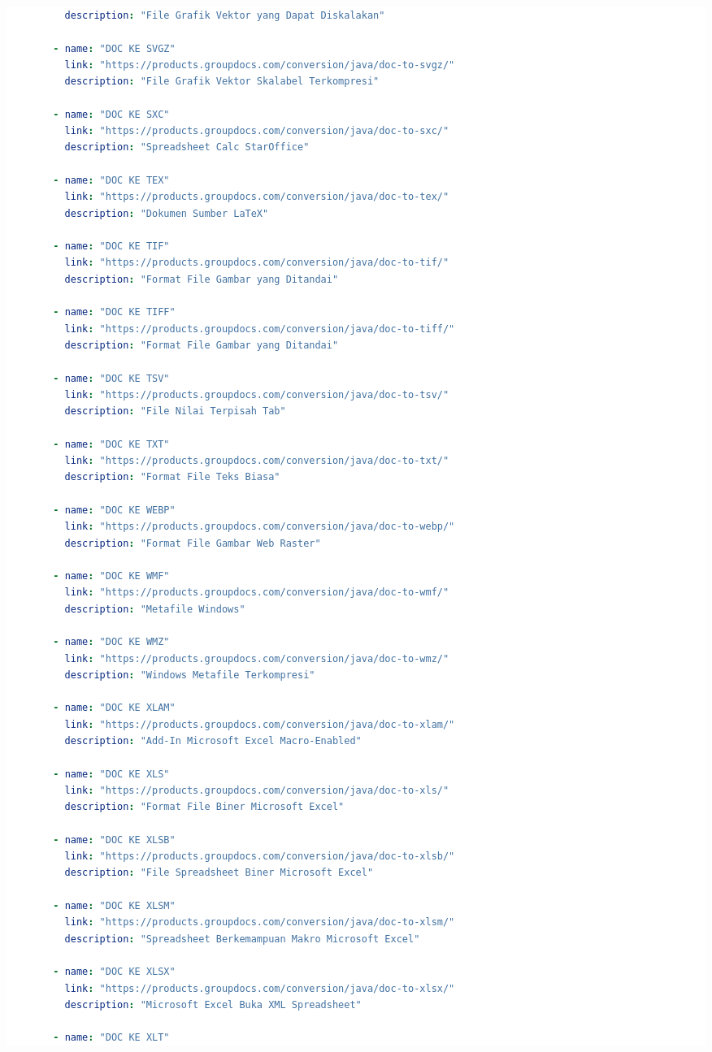 ```yaml
          description: "File Grafik Vektor yang Dapat Diskalakan"

        - name: "DOC KE SVGZ"
          link: "https://products.groupdocs.com/conversion/java/doc-to-svgz/"
          description: "File Grafik Vektor Skalabel Terkompresi"

        - name: "DOC KE SXC"
          link: "https://products.groupdocs.com/conversion/java/doc-to-sxc/"
          description: "Spreadsheet Calc StarOffice"

        - name: "DOC KE TEX"
          link: "https://products.groupdocs.com/conversion/java/doc-to-tex/"
          description: "Dokumen Sumber LaTeX"

        - name: "DOC KE TIF"
          link: "https://products.groupdocs.com/conversion/java/doc-to-tif/"
          description: "Format File Gambar yang Ditandai"

        - name: "DOC KE TIFF"
          link: "https://products.groupdocs.com/conversion/java/doc-to-tiff/"
          description: "Format File Gambar yang Ditandai"

        - name: "DOC KE TSV"
          link: "https://products.groupdocs.com/conversion/java/doc-to-tsv/"
          description: "File Nilai Terpisah Tab"

        - name: "DOC KE TXT"
          link: "https://products.groupdocs.com/conversion/java/doc-to-txt/"
          description: "Format File Teks Biasa"

        - name: "DOC KE WEBP"
          link: "https://products.groupdocs.com/conversion/java/doc-to-webp/"
          description: "Format File Gambar Web Raster"

        - name: "DOC KE WMF"
          link: "https://products.groupdocs.com/conversion/java/doc-to-wmf/"
          description: "Metafile Windows"

        - name: "DOC KE WMZ"
          link: "https://products.groupdocs.com/conversion/java/doc-to-wmz/"
          description: "Windows Metafile Terkompresi"

        - name: "DOC KE XLAM"
          link: "https://products.groupdocs.com/conversion/java/doc-to-xlam/"
          description: "Add-In Microsoft Excel Macro-Enabled"

        - name: "DOC KE XLS"
          link: "https://products.groupdocs.com/conversion/java/doc-to-xls/"
          description: "Format File Biner Microsoft Excel"

        - name: "DOC KE XLSB"
          link: "https://products.groupdocs.com/conversion/java/doc-to-xlsb/"
          description: "File Spreadsheet Biner Microsoft Excel"

        - name: "DOC KE XLSM"
          link: "https://products.groupdocs.com/conversion/java/doc-to-xlsm/"
          description: "Spreadsheet Berkemampuan Makro Microsoft Excel"

        - name: "DOC KE XLSX"
          link: "https://products.groupdocs.com/conversion/java/doc-to-xlsx/"
          description: "Microsoft Excel Buka XML Spreadsheet"

        - name: "DOC KE XLT"
```